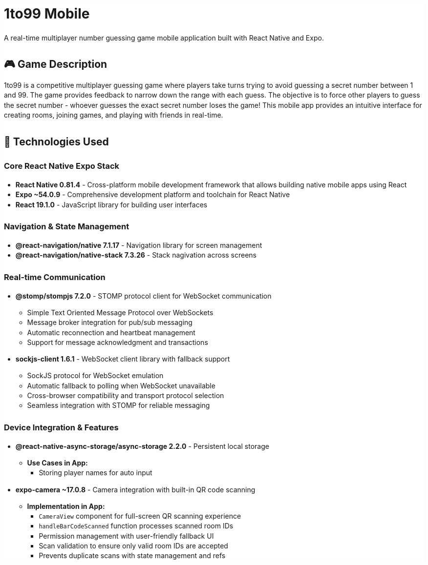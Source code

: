 # 1to99 Mobile

A real-time multiplayer number guessing game mobile application built with React Native and Expo.

## 🎮 Game Description

1to99 is a competitive multiplayer guessing game where players take turns trying to avoid guessing a secret number between 1 and 99. The game provides feedback to narrow down the range with each guess. The objective is to force other players to guess the secret number - whoever guesses the exact secret number loses the game! This mobile app provides an intuitive interface for creating rooms, joining games, and playing with friends in real-time.

## 🔧 Technologies Used

### Core React Native Expo Stack

- **React Native 0.81.4** - Cross-platform mobile development framework that allows building native mobile apps using React
- **Expo ~54.0.9** - Comprehensive development platform and toolchain for React Native
- **React 19.1.0** - JavaScript library for building user interfaces

### Navigation & State Management

- **@react-navigation/native 7.1.17** - Navigation library for screen management
- **@react-navigation/native-stack 7.3.26** - Stack nagivation across screens

### Real-time Communication

- **@stomp/stompjs 7.2.0** - STOMP protocol client for WebSocket communication

  - Simple Text Oriented Message Protocol over WebSockets
  - Message broker integration for pub/sub messaging
  - Automatic reconnection and heartbeat management
  - Support for message acknowledgment and transactions

- **sockjs-client 1.6.1** - WebSocket client library with fallback support
  - SockJS protocol for WebSocket emulation
  - Automatic fallback to polling when WebSocket unavailable
  - Cross-browser compatibility and transport protocol selection
  - Seamless integration with STOMP for reliable messaging

### Device Integration & Features

- **@react-native-async-storage/async-storage 2.2.0** - Persistent local storage
  - **Use Cases in App:**
    - Storing player names for auto input

- **expo-camera ~17.0.8** - Camera integration with built-in QR code scanning
  - **Implementation in App:**
    - `CameraView` component for full-screen QR scanning experience
    - `handleBarCodeScanned` function processes scanned room IDs
    - Permission management with user-friendly fallback UI
    - Scan validation to ensure only valid room IDs are accepted
    - Prevents duplicate scans with state management and refs
      